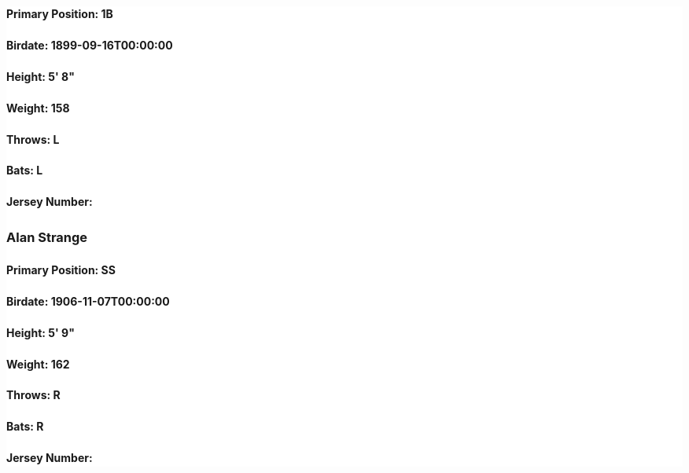 #### Primary Position: 1B
#### Birdate: 1899-09-16T00:00:00
#### Height: 5' 8"
#### Weight: 158
#### Throws: L
#### Bats: L
#### Jersey Number: 
### Alan Strange
#### Primary Position: SS
#### Birdate: 1906-11-07T00:00:00
#### Height: 5' 9"
#### Weight: 162
#### Throws: R
#### Bats: R
#### Jersey Number: 